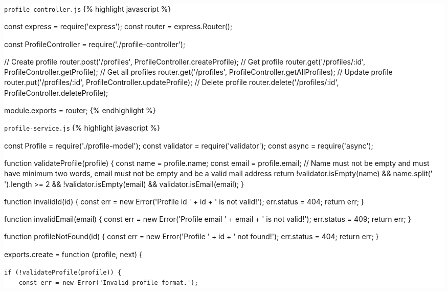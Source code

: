 ```profile-controller.js```
{% highlight javascript %}


const express = require('express');
const router = express.Router();

const ProfileController = require('./profile-controller');

// Create profile
router.post('/profiles', ProfileController.createProfile);
// Get profile
router.get('/profiles/:id', ProfileController.getProfile);
// Get all profiles
router.get('/profiles', ProfileController.getAllProfiles);
// Update profile
router.put('/profiles/:id', ProfileController.updateProfile);
// Delete profile
router.delete('/profiles/:id', ProfileController.deleteProfile);

module.exports = router;
{% endhighlight %} 


```profile-service.js```
{% highlight javascript %}

const Profile = require('./profile-model');
const validator = require('validator');
const async = require('async');

function validateProfile(profile) {
	const name = profile.name;
	const email = profile.email;
	// Name must not be empty and must have minimum two words, email must not be empty and be a valid mail address
	return !validator.isEmpty(name)
		&& name.split(' ').length >= 2
		&& !validator.isEmpty(email)
		&& validator.isEmail(email);
}

function invalidId(id) {
	const err = new Error('Profile id ' + id + ' is not valid!');
	err.status = 404;
	return err;
}

function invalidEmail(email) {
	const err = new Error('Profile email ' + email + ' is not valid!');
	err.status = 409;
	return err;
}

function profileNotFound(id) {
	const err = new Error('Profile ' + id + ' not found!');
	err.status = 404;
	return err;
}

exports.create = function (profile, next) {

	if (!validateProfile(profile)) {
		const err = new Error('Invalid profile format.');
```